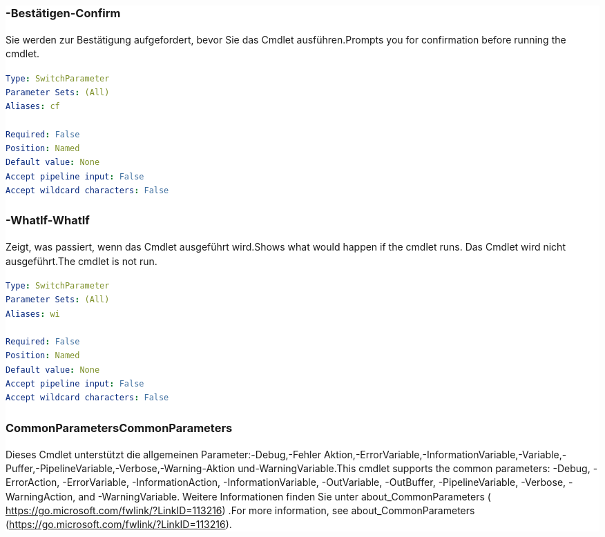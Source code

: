 ### <span data-ttu-id="68e89-129">-Bestätigen</span><span class="sxs-lookup"><span data-stu-id="68e89-129">-Confirm</span></span>
<span data-ttu-id="68e89-130">Sie werden zur Bestätigung aufgefordert, bevor Sie das Cmdlet ausführen.</span><span class="sxs-lookup"><span data-stu-id="68e89-130">Prompts you for confirmation before running the cmdlet.</span></span>

```yaml
Type: SwitchParameter
Parameter Sets: (All)
Aliases: cf

Required: False
Position: Named
Default value: None
Accept pipeline input: False
Accept wildcard characters: False
```

### <span data-ttu-id="68e89-131">-WhatIf</span><span class="sxs-lookup"><span data-stu-id="68e89-131">-WhatIf</span></span>
<span data-ttu-id="68e89-132">Zeigt, was passiert, wenn das Cmdlet ausgeführt wird.</span><span class="sxs-lookup"><span data-stu-id="68e89-132">Shows what would happen if the cmdlet runs.</span></span> <span data-ttu-id="68e89-133">Das Cmdlet wird nicht ausgeführt.</span><span class="sxs-lookup"><span data-stu-id="68e89-133">The cmdlet is not run.</span></span>

```yaml
Type: SwitchParameter
Parameter Sets: (All)
Aliases: wi

Required: False
Position: Named
Default value: None
Accept pipeline input: False
Accept wildcard characters: False
```

### <span data-ttu-id="68e89-134">CommonParameters</span><span class="sxs-lookup"><span data-stu-id="68e89-134">CommonParameters</span></span>
<span data-ttu-id="68e89-135">Dieses Cmdlet unterstützt die allgemeinen Parameter:-Debug,-Fehler Aktion,-ErrorVariable,-InformationVariable,-Variable,-Puffer,-PipelineVariable,-Verbose,-Warning-Aktion und-WarningVariable.</span><span class="sxs-lookup"><span data-stu-id="68e89-135">This cmdlet supports the common parameters: -Debug, -ErrorAction, -ErrorVariable, -InformationAction, -InformationVariable, -OutVariable, -OutBuffer, -PipelineVariable, -Verbose, -WarningAction, and -WarningVariable.</span></span> <span data-ttu-id="68e89-136">Weitere Informationen finden Sie unter about_CommonParameters ( https://go.microsoft.com/fwlink/?LinkID=113216) .</span><span class="sxs-lookup"><span data-stu-id="68e89-136">For more information, see about_CommonParameters (https://go.microsoft.com/fwlink/?LinkID=113216).</span></span>

